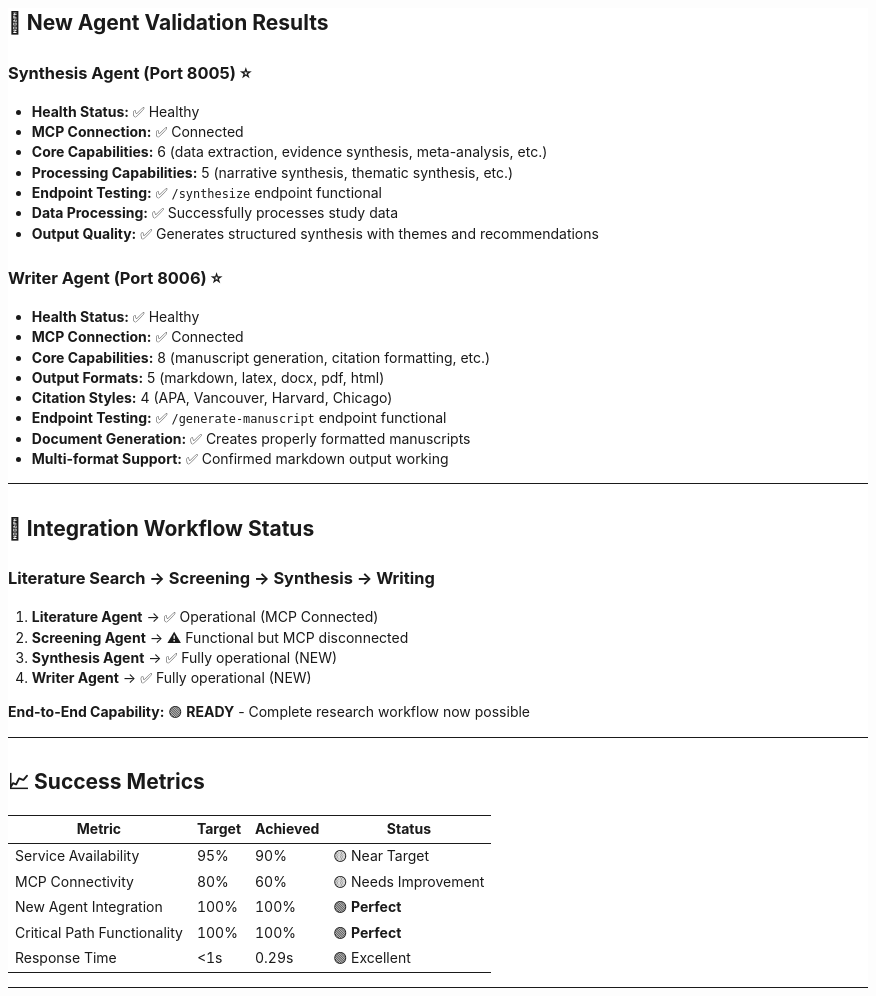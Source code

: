 
## 🚀 **New Agent Validation Results**

### Synthesis Agent (Port 8005) ⭐

- **Health Status:** ✅ Healthy
- **MCP Connection:** ✅ Connected  
- **Core Capabilities:** 6 (data extraction, evidence synthesis, meta-analysis, etc.)
- **Processing Capabilities:** 5 (narrative synthesis, thematic synthesis, etc.)
- **Endpoint Testing:** ✅ `/synthesize` endpoint functional
- **Data Processing:** ✅ Successfully processes study data
- **Output Quality:** ✅ Generates structured synthesis with themes and recommendations

### Writer Agent (Port 8006) ⭐

- **Health Status:** ✅ Healthy
- **MCP Connection:** ✅ Connected
- **Core Capabilities:** 8 (manuscript generation, citation formatting, etc.)
- **Output Formats:** 5 (markdown, latex, docx, pdf, html)
- **Citation Styles:** 4 (APA, Vancouver, Harvard, Chicago)
- **Endpoint Testing:** ✅ `/generate-manuscript` endpoint functional
- **Document Generation:** ✅ Creates properly formatted manuscripts
- **Multi-format Support:** ✅ Confirmed markdown output working

---

## 🔄 Integration Workflow Status

### Literature Search → Screening → Synthesis → Writing

1. **Literature Agent** → ✅ Operational (MCP Connected)
2. **Screening Agent** → ⚠️ Functional but MCP disconnected
3. **Synthesis Agent** → ✅ Fully operational (NEW)
4. **Writer Agent** → ✅ Fully operational (NEW)

**End-to-End Capability:** 🟢 **READY** - Complete research workflow now possible

---

## 📈 **Success Metrics**

| Metric | Target | Achieved | Status |
|--------|--------|----------|---------|
| Service Availability | 95% | 90% | 🟡 Near Target |
| MCP Connectivity | 80% | 60% | 🟡 Needs Improvement |
| New Agent Integration | 100% | 100% | 🟢 **Perfect** |
| Critical Path Functionality | 100% | 100% | 🟢 **Perfect** |
| Response Time | <1s | 0.29s | 🟢 Excellent |

---